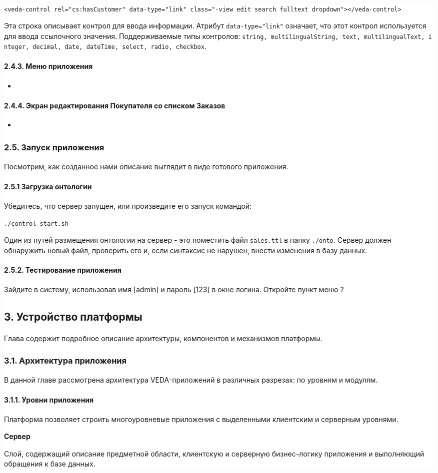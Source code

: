 
```
<veda-control rel="cs:hasCustomer" data-type="link" class="-view edit search fulltext dropdown"></veda-control>
```

Эта строка описывает контрол для ввода информации. Атрибут ```data-type="link"``` означает, что этот контрол используется для ввода ссылочного значения. Поддерживаемые типы контролов: ```string, multilingualString, text, multilingualText, integer, decimal, date, dateTime, select, radio, checkbox```.

#### 2.4.3. Меню приложения

-

#### 2.4.4. Экран редактирования Покупателя со списком Заказов

-

### 2.5. Запуск приложения

Посмотрим, как созданное нами описание выглядит в виде готового приложения.

#### 2.5.1 Загрузка онтологии

Убедитесь, что сервер запущен, или произведите его запуск командой:

```
./control-start.sh
```

Один из путей размещения онтологии на сервер - это поместить файл ```sales.ttl``` в папку ```./onto```. Cервер должен обнаружить новый файл, проверить его и, если синтаксис не нарушен, внести изменения в базу данных.

#### 2.5.2. Тестирование приложения

Зайдите в систему, использовав имя [admin] и пароль [123] в окне логина. Откройте пункт меню ?



## 3. Устройство платформы

Глава содержит подробное описание архитектуры, компонентов и механизмов платформы.

### 3.1. Архитектура приложения

В данной главе рассмотрена архитектура VEDA-приложений в различных разрезах: по уровням и модулям.

#### 3.1.1. Уровни приложения

Платформа позволяет строить многоуровневые приложения с выделенными клиентским и серверным уровнями.

**Сервер**

Слой, содержащий описание предметной области, клиентскую и серверную бизнес-логику приложения и выполняющий обращения к базе данных.
